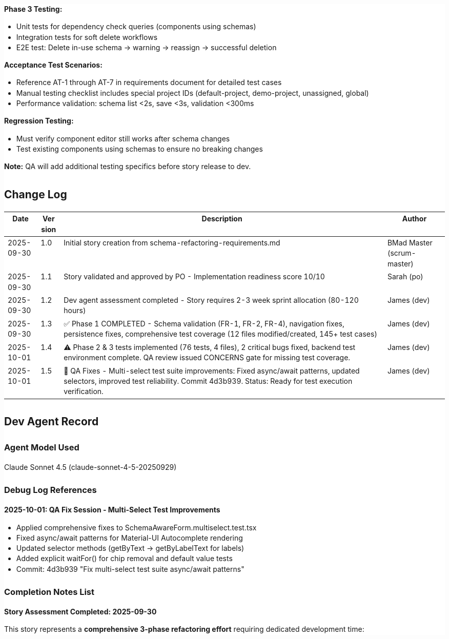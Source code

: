 **Phase 3 Testing:**
- Unit tests for dependency check queries (components using schemas)
- Integration tests for soft delete workflows
- E2E test: Delete in-use schema → warning → reassign → successful deletion

**Acceptance Test Scenarios:**
- Reference AT-1 through AT-7 in requirements document for detailed test cases
- Manual testing checklist includes special project IDs (default-project, demo-project, unassigned, global)
- Performance validation: schema list <2s, save <3s, validation <300ms

**Regression Testing:**
- Must verify component editor still works after schema changes
- Test existing components using schemas to ensure no breaking changes

**Note:** QA will add additional testing specifics before story release to dev.

## Change Log

| Date | Version | Description | Author |
|------|---------|-------------|--------|
| 2025-09-30 | 1.0 | Initial story creation from schema-refactoring-requirements.md | BMad Master (scrum-master) |
| 2025-09-30 | 1.1 | Story validated and approved by PO - Implementation readiness score 10/10 | Sarah (po) |
| 2025-09-30 | 1.2 | Dev agent assessment completed - Story requires 2-3 week sprint allocation (80-120 hours) | James (dev) |
| 2025-09-30 | 1.3 | ✅ Phase 1 COMPLETED - Schema validation (FR-1, FR-2, FR-4), navigation fixes, persistence fixes, comprehensive test coverage (12 files modified/created, 145+ test cases) | James (dev) |
| 2025-10-01 | 1.4 | ⚠️ Phase 2 & 3 tests implemented (76 tests, 4 files), 2 critical bugs fixed, backend test environment complete. QA review issued CONCERNS gate for missing test coverage. | James (dev) |
| 2025-10-01 | 1.5 | 🔧 QA Fixes - Multi-select test suite improvements: Fixed async/await patterns, updated selectors, improved test reliability. Commit 4d3b939. Status: Ready for test execution verification. | James (dev) |

## Dev Agent Record

### Agent Model Used

Claude Sonnet 4.5 (claude-sonnet-4-5-20250929)

### Debug Log References

**2025-10-01: QA Fix Session - Multi-Select Test Improvements**
- Applied comprehensive fixes to SchemaAwareForm.multiselect.test.tsx
- Fixed async/await patterns for Material-UI Autocomplete rendering
- Updated selector methods (getByText → getByLabelText for labels)
- Added explicit waitFor() for chip removal and default value tests
- Commit: 4d3b939 "Fix multi-select test suite async/await patterns"

### Completion Notes List

**Story Assessment Completed: 2025-09-30**

This story represents a **comprehensive 3-phase refactoring effort** requiring dedicated development time:
